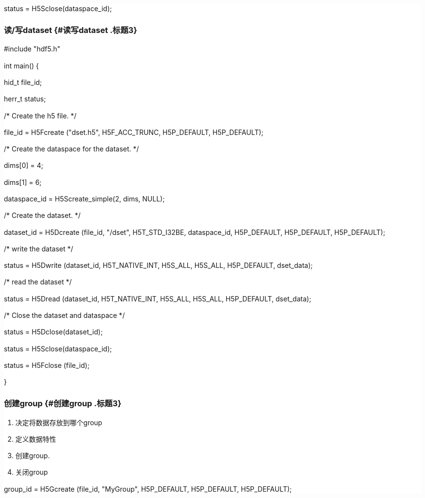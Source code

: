 status = H5Sclose(dataspace_id);

### 读/写dataset {#读写dataset .标题3}

#include "hdf5.h"

int main() {

hid_t file_id;

herr_t status;

/\* Create the h5 file. \*/

file_id = H5Fcreate (\"dset.h5\", H5F_ACC_TRUNC, H5P_DEFAULT,
H5P_DEFAULT);

/\* Create the dataspace for the dataset. \*/

dims\[0\] = 4;

dims\[1\] = 6;

dataspace_id = H5Screate_simple(2, dims, NULL);

/\* Create the dataset. \*/

dataset_id = H5Dcreate (file_id, \"/dset\", H5T_STD_I32BE, dataspace_id,
H5P_DEFAULT, H5P_DEFAULT, H5P_DEFAULT);

/\* write the dataset \*/

status = H5Dwrite (dataset_id, H5T_NATIVE_INT, H5S_ALL, H5S_ALL,
H5P_DEFAULT, dset_data);

/\* read the dataset \*/

status = H5Dread (dataset_id, H5T_NATIVE_INT, H5S_ALL, H5S_ALL,
H5P_DEFAULT, dset_data);

/\* Close the dataset and dataspace \*/

status = H5Dclose(dataset_id);

status = H5Sclose(dataspace_id);

status = H5Fclose (file_id);

}

### 创建group {#创建group .标题3}

1.  决定将数据存放到哪个group

2.  定义数据特性

3.  创建group.

4.  关闭group

group_id = H5Gcreate (file_id, \"MyGroup\", H5P_DEFAULT, H5P_DEFAULT,
H5P_DEFAULT);
